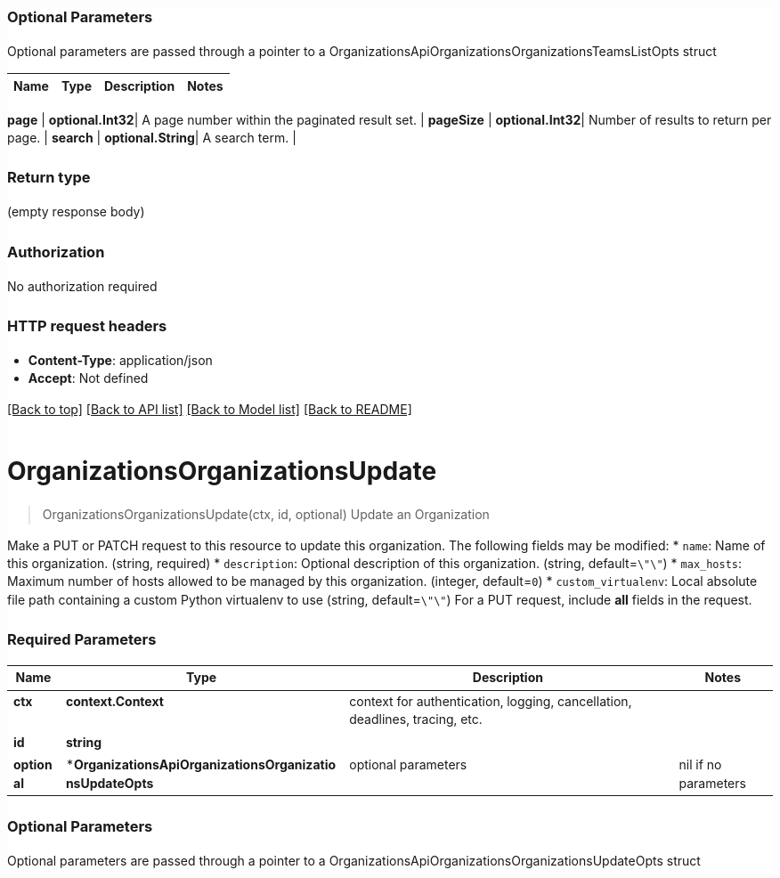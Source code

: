 ### Optional Parameters
Optional parameters are passed through a pointer to a OrganizationsApiOrganizationsOrganizationsTeamsListOpts struct

Name | Type | Description  | Notes
------------- | ------------- | ------------- | -------------

 **page** | **optional.Int32**| A page number within the paginated result set. | 
 **pageSize** | **optional.Int32**| Number of results to return per page. | 
 **search** | **optional.String**| A search term. | 

### Return type

 (empty response body)

### Authorization

No authorization required

### HTTP request headers

 - **Content-Type**: application/json
 - **Accept**: Not defined

[[Back to top]](#) [[Back to API list]](../README.md#documentation-for-api-endpoints) [[Back to Model list]](../README.md#documentation-for-models) [[Back to README]](../README.md)

# **OrganizationsOrganizationsUpdate**
> OrganizationsOrganizationsUpdate(ctx, id, optional)
 Update an Organization

 Make a PUT or PATCH request to this resource to update this organization.  The following fields may be modified:          * `name`: Name of this organization. (string, required) * `description`: Optional description of this organization. (string, default=`\"\"`) * `max_hosts`: Maximum number of hosts allowed to be managed by this organization. (integer, default=`0`) * `custom_virtualenv`: Local absolute file path containing a custom Python virtualenv to use (string, default=`\"\"`)       For a PUT request, include **all** fields in the request.

### Required Parameters

Name | Type | Description  | Notes
------------- | ------------- | ------------- | -------------
 **ctx** | **context.Context** | context for authentication, logging, cancellation, deadlines, tracing, etc.
  **id** | **string**|  | 
 **optional** | ***OrganizationsApiOrganizationsOrganizationsUpdateOpts** | optional parameters | nil if no parameters

### Optional Parameters
Optional parameters are passed through a pointer to a OrganizationsApiOrganizationsOrganizationsUpdateOpts struct
